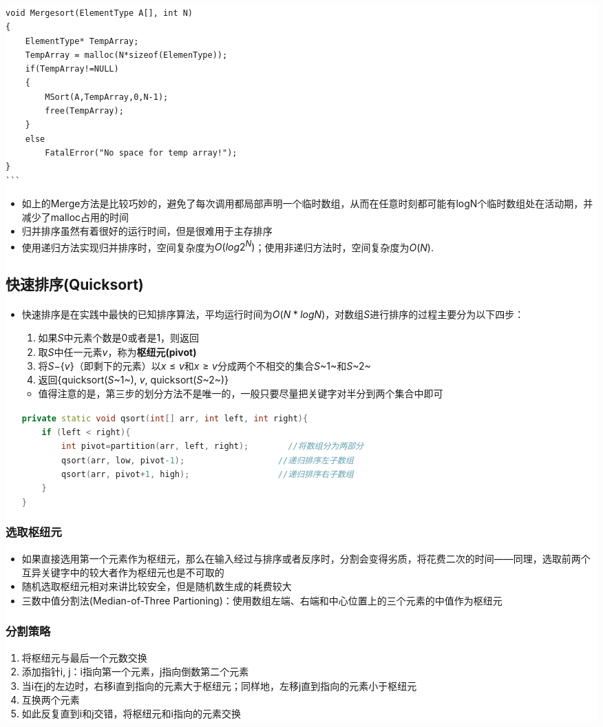     void Mergesort(ElementType A[], int N)
    {
        ElementType* TempArray;
        TempArray = malloc(N*sizeof(ElemenType));
        if(TempArray!=NULL)
        {
            MSort(A,TempArray,0,N-1);
            free(TempArray);
        }
        else
            FatalError("No space for temp array!");
    }
    ```

- 如上的Merge方法是比较巧妙的，避免了每次调用都局部声明一个临时数组，从而在任意时刻都可能有logN个临时数组处在活动期，并减少了malloc占用的时间
- 归并排序虽然有着很好的运行时间，但是很难用于主存排序
- 使用递归方法实现归并排序时，空间复杂度为$O(log2^N)$；使用非递归方法时，空间复杂度为$O(N)$.

## 快速排序(Quicksort)

- 快速排序是在实践中最快的已知排序算法，平均运行时间为$O(N*logN)$，对数组$S$进行排序的过程主要分为以下四步：

    1. 如果$S$中元素个数是0或者是1，则返回
    2. 取$S$中任一元素$v$，称为**枢纽元(pivot)**
    3. 将$S-${$v$}（即剩下的元素）以$x≤v$和$x≥v$分成两个不相交的集合$S$~1~和$S$~2~
    4. 返回{quicksort($S$~1~), $v$, quicksort($S$~2~)}

    - 值得注意的是，第三步的划分方法不是唯一的，一般只要尽量把关键字对半分到两个集合中即可

    ```cpp
    private static void qsort(int[] arr, int left, int right){
        if (left < right){
            int pivot=partition(arr, left, right);        //将数组分为两部分
            qsort(arr, low, pivot-1);                   //递归排序左子数组
            qsort(arr, pivot+1, high);                  //递归排序右子数组
        }
    }
    ```

    

### 选取枢纽元

- 如果直接选用第一个元素作为枢纽元，那么在输入经过与排序或者反序时，分割会变得劣质，将花费二次的时间——同理，选取前两个互异关键字中的较大者作为枢纽元也是不可取的
- 随机选取枢纽元相对来讲比较安全，但是随机数生成的耗费较大
- 三数中值分割法(Median-of-Three Partioning)：使用数组左端、右端和中心位置上的三个元素的中值作为枢纽元

### 分割策略

1. 将枢纽元与最后一个元数交换
2. 添加指针i, j：i指向第一个元素，j指向倒数第二个元素
3. 当i在j的左边时，右移i直到指向的元素大于枢纽元；同样地，左移j直到指向的元素小于枢纽元
4. 互换两个元素
5. 如此反复直到i和j交错，将枢纽元和i指向的元素交换
